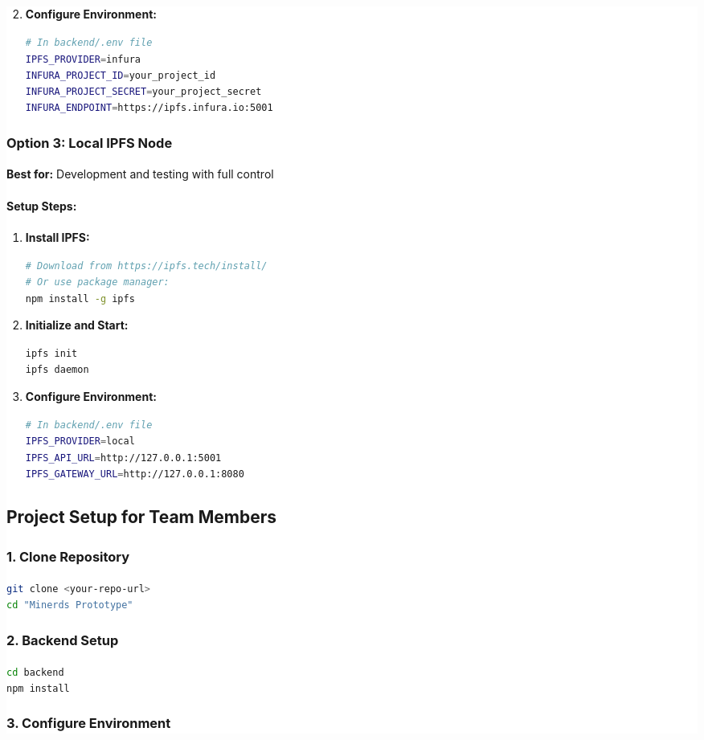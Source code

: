 2. **Configure Environment:**
   ```bash
   # In backend/.env file
   IPFS_PROVIDER=infura
   INFURA_PROJECT_ID=your_project_id
   INFURA_PROJECT_SECRET=your_project_secret
   INFURA_ENDPOINT=https://ipfs.infura.io:5001
   ```

### Option 3: Local IPFS Node

**Best for:** Development and testing with full control

#### Setup Steps:

1. **Install IPFS:**

   ```bash
   # Download from https://ipfs.tech/install/
   # Or use package manager:
   npm install -g ipfs
   ```

2. **Initialize and Start:**

   ```bash
   ipfs init
   ipfs daemon
   ```

3. **Configure Environment:**
   ```bash
   # In backend/.env file
   IPFS_PROVIDER=local
   IPFS_API_URL=http://127.0.0.1:5001
   IPFS_GATEWAY_URL=http://127.0.0.1:8080
   ```

## Project Setup for Team Members

### 1. Clone Repository

```bash
git clone <your-repo-url>
cd "Minerds Prototype"
```

### 2. Backend Setup

```bash
cd backend
npm install
```

### 3. Configure Environment
